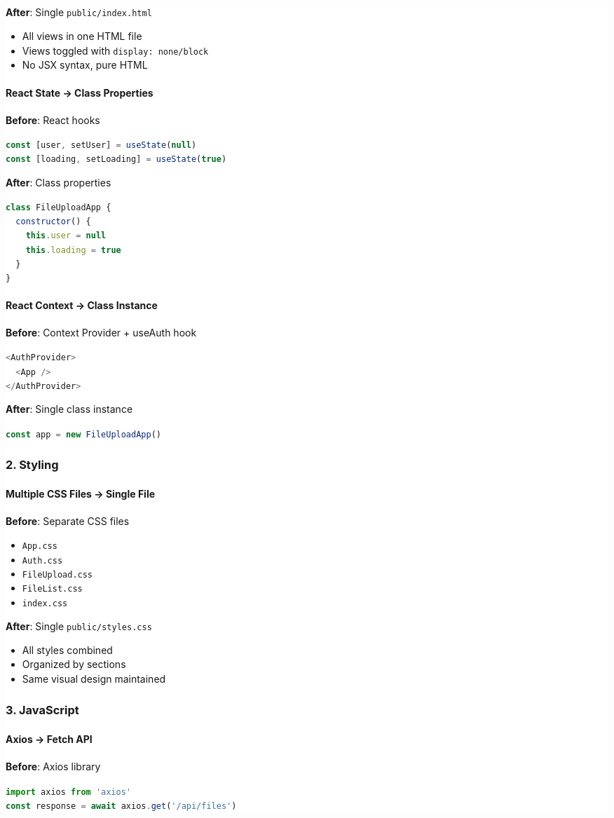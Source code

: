**After**: Single `public/index.html`
- All views in one HTML file
- Views toggled with `display: none/block`
- No JSX syntax, pure HTML

#### React State → Class Properties
**Before**: React hooks
```javascript
const [user, setUser] = useState(null)
const [loading, setLoading] = useState(true)
```

**After**: Class properties
```javascript
class FileUploadApp {
  constructor() {
    this.user = null
    this.loading = true
  }
}
```

#### React Context → Class Instance
**Before**: Context Provider + useAuth hook
```javascript
<AuthProvider>
  <App />
</AuthProvider>
```

**After**: Single class instance
```javascript
const app = new FileUploadApp()
```

### 2. Styling

#### Multiple CSS Files → Single File
**Before**: Separate CSS files
- `App.css`
- `Auth.css`
- `FileUpload.css`
- `FileList.css`
- `index.css`

**After**: Single `public/styles.css`
- All styles combined
- Organized by sections
- Same visual design maintained

### 3. JavaScript

#### Axios → Fetch API
**Before**: Axios library
```javascript
import axios from 'axios'
const response = await axios.get('/api/files')
```
